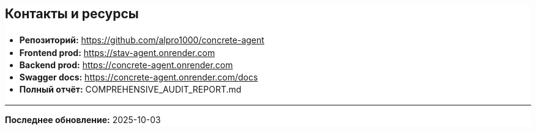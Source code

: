 
## Контакты и ресурсы

- **Репозиторий:** https://github.com/alpro1000/concrete-agent
- **Frontend prod:** https://stav-agent.onrender.com
- **Backend prod:** https://concrete-agent.onrender.com
- **Swagger docs:** https://concrete-agent.onrender.com/docs
- **Полный отчёт:** COMPREHENSIVE_AUDIT_REPORT.md

---

**Последнее обновление:** 2025-10-03
